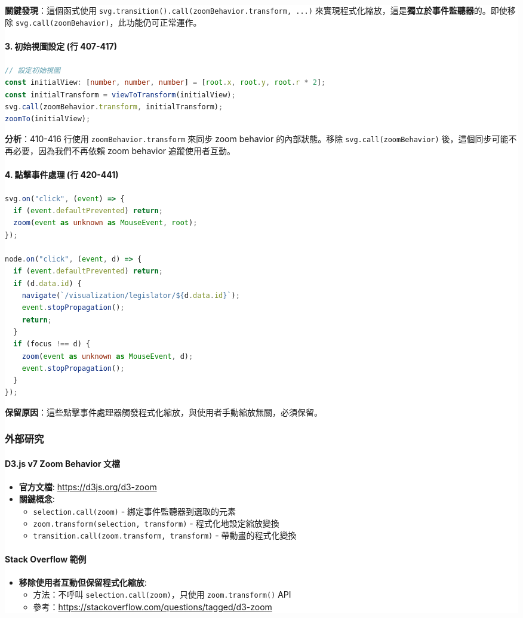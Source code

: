 **關鍵發現**：這個函式使用 `svg.transition().call(zoomBehavior.transform, ...)` 來實現程式化縮放，這是**獨立於事件監聽器**的。即使移除 `svg.call(zoomBehavior)`，此功能仍可正常運作。

#### 3. 初始視圖設定 (行 407-417)

```typescript
// 設定初始視圖
const initialView: [number, number, number] = [root.x, root.y, root.r * 2];
const initialTransform = viewToTransform(initialView);
svg.call(zoomBehavior.transform, initialTransform);
zoomTo(initialView);
```

**分析**：410-416 行使用 `zoomBehavior.transform` 來同步 zoom behavior 的內部狀態。移除 `svg.call(zoomBehavior)` 後，這個同步可能不再必要，因為我們不再依賴 zoom behavior 追蹤使用者互動。

#### 4. 點擊事件處理 (行 420-441)

```typescript
svg.on("click", (event) => {
  if (event.defaultPrevented) return;
  zoom(event as unknown as MouseEvent, root);
});

node.on("click", (event, d) => {
  if (event.defaultPrevented) return;
  if (d.data.id) {
    navigate(`/visualization/legislator/${d.data.id}`);
    event.stopPropagation();
    return;
  }
  if (focus !== d) {
    zoom(event as unknown as MouseEvent, d);
    event.stopPropagation();
  }
});
```

**保留原因**：這些點擊事件處理器觸發程式化縮放，與使用者手動縮放無關，必須保留。

### 外部研究

#### D3.js v7 Zoom Behavior 文檔

- **官方文檔**: https://d3js.org/d3-zoom
- **關鍵概念**:
  - `selection.call(zoom)` - 綁定事件監聽器到選取的元素
  - `zoom.transform(selection, transform)` - 程式化地設定縮放變換
  - `transition.call(zoom.transform, transform)` - 帶動畫的程式化變換

#### Stack Overflow 範例

- **移除使用者互動但保留程式化縮放**: 
  - 方法：不呼叫 `selection.call(zoom)`，只使用 `zoom.transform()` API
  - 參考：https://stackoverflow.com/questions/tagged/d3-zoom
  